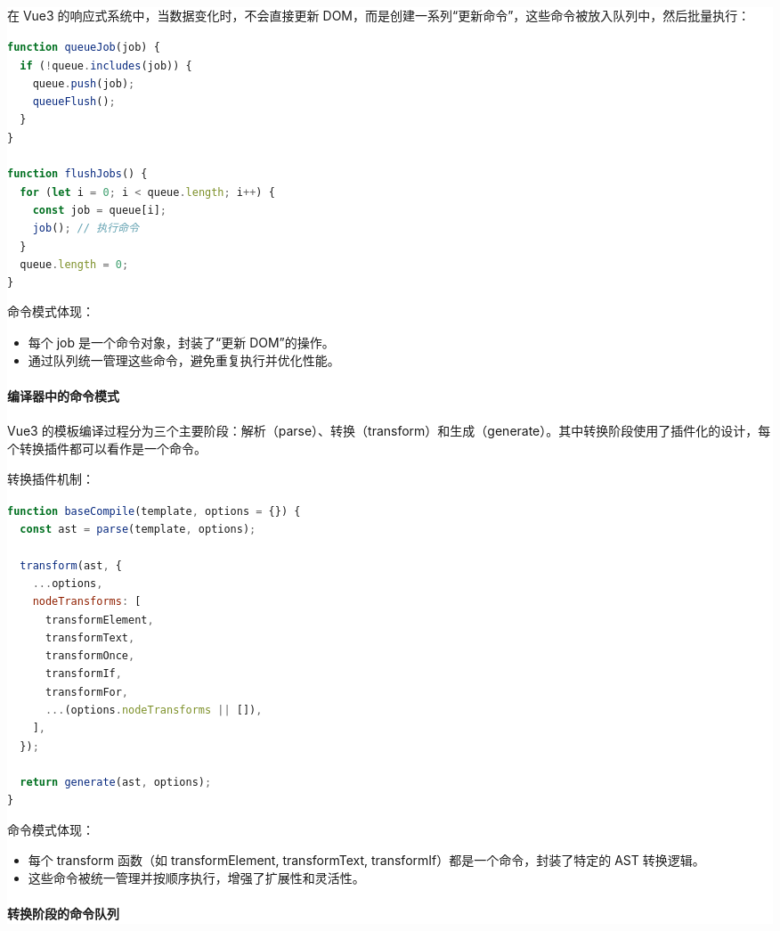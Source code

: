 在 Vue3 的响应式系统中，当数据变化时，不会直接更新 DOM，而是创建一系列“更新命令”，这些命令被放入队列中，然后批量执行：

```js
function queueJob(job) {
  if (!queue.includes(job)) {
    queue.push(job);
    queueFlush();
  }
}

function flushJobs() {
  for (let i = 0; i < queue.length; i++) {
    const job = queue[i];
    job(); // 执行命令
  }
  queue.length = 0;
}
```

命令模式体现：

- 每个 job 是一个命令对象，封装了“更新 DOM”的操作。
- 通过队列统一管理这些命令，避免重复执行并优化性能。

#### 编译器中的命令模式

Vue3 的模板编译过程分为三个主要阶段：解析（parse）、转换（transform）和生成（generate）。其中转换阶段使用了插件化的设计，每个转换插件都可以看作是一个命令。

转换插件机制：

```js
function baseCompile(template, options = {}) {
  const ast = parse(template, options);

  transform(ast, {
    ...options,
    nodeTransforms: [
      transformElement,
      transformText,
      transformOnce,
      transformIf,
      transformFor,
      ...(options.nodeTransforms || []),
    ],
  });

  return generate(ast, options);
}
```

命令模式体现：

- 每个 transform 函数（如 transformElement, transformText, transformIf）都是一个命令，封装了特定的 AST 转换逻辑。
- 这些命令被统一管理并按顺序执行，增强了扩展性和灵活性。

#### 转换阶段的命令队列
